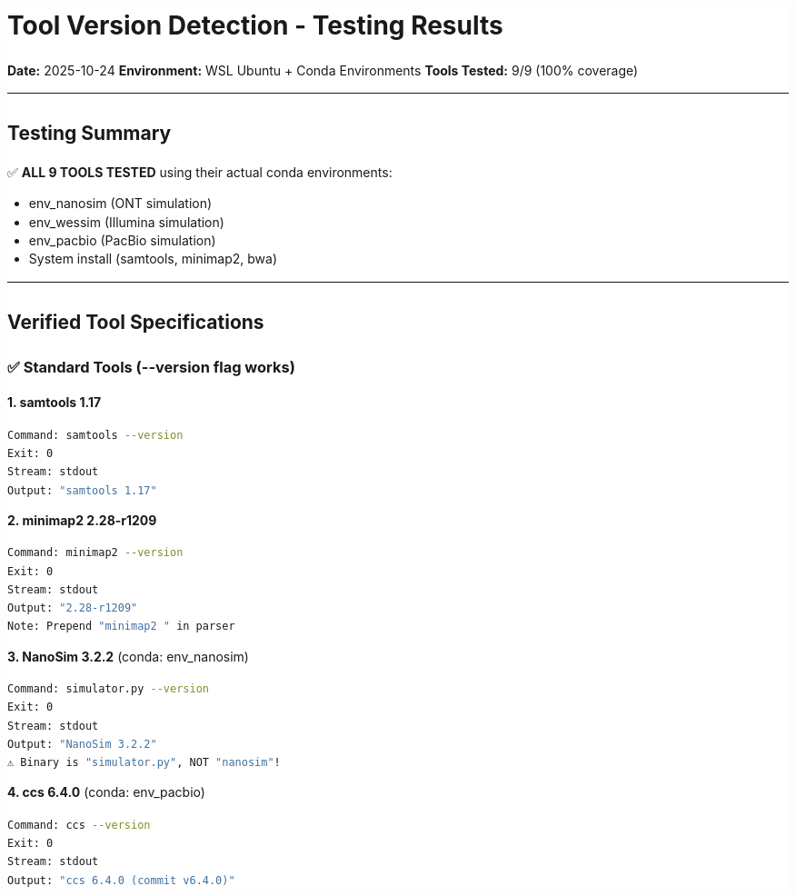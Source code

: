 # Tool Version Detection - Testing Results

**Date:** 2025-10-24
**Environment:** WSL Ubuntu + Conda Environments
**Tools Tested:** 9/9 (100% coverage)

---

## Testing Summary

✅ **ALL 9 TOOLS TESTED** using their actual conda environments:
- env_nanosim (ONT simulation)
- env_wessim (Illumina simulation)
- env_pacbio (PacBio simulation)
- System install (samtools, minimap2, bwa)

---

## Verified Tool Specifications

### ✅ Standard Tools (--version flag works)

**1. samtools 1.17**
```bash
Command: samtools --version
Exit: 0
Stream: stdout
Output: "samtools 1.17"
```

**2. minimap2 2.28-r1209**
```bash
Command: minimap2 --version
Exit: 0
Stream: stdout
Output: "2.28-r1209"
Note: Prepend "minimap2 " in parser
```

**3. NanoSim 3.2.2** (conda: env_nanosim)
```bash
Command: simulator.py --version
Exit: 0
Stream: stdout
Output: "NanoSim 3.2.2"
⚠️ Binary is "simulator.py", NOT "nanosim"!
```

**4. ccs 6.4.0** (conda: env_pacbio)
```bash
Command: ccs --version
Exit: 0
Stream: stdout
Output: "ccs 6.4.0 (commit v6.4.0)"
```
